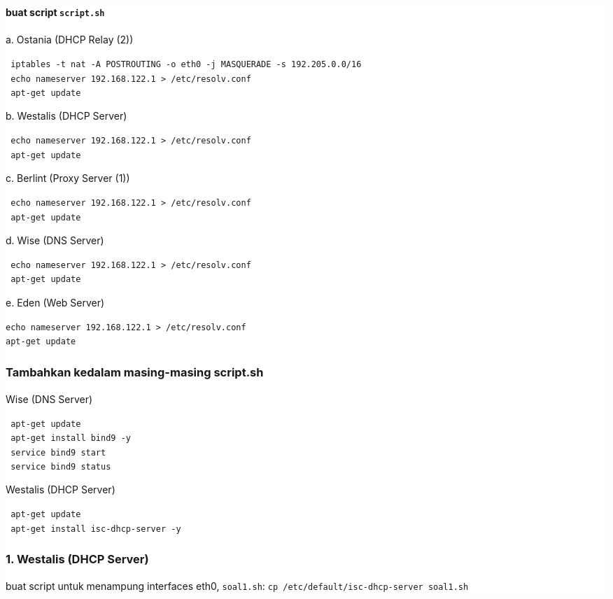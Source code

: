 #### buat script `script.sh`

a. Ostania (DHCP Relay (2))

```
 iptables -t nat -A POSTROUTING -o eth0 -j MASQUERADE -s 192.205.0.0/16
 echo nameserver 192.168.122.1 > /etc/resolv.conf 
 apt-get update
```

b. Westalis (DHCP Server)

```
 echo nameserver 192.168.122.1 > /etc/resolv.conf
 apt-get update
```

c. Berlint (Proxy Server (1))

```
 echo nameserver 192.168.122.1 > /etc/resolv.conf
 apt-get update
```

d. Wise (DNS Server)

```
 echo nameserver 192.168.122.1 > /etc/resolv.conf
 apt-get update
```

e. Eden (Web Server)

```
echo nameserver 192.168.122.1 > /etc/resolv.conf
apt-get update
```

### Tambahkan kedalam masing-masing script.sh
Wise (DNS Server)

```
 apt-get update
 apt-get install bind9 -y
 service bind9 start
 service bind9 status
```

Westalis (DHCP Server)

```
 apt-get update
 apt-get install isc-dhcp-server -y
```
### 1. Westalis (DHCP Server)

buat script untuk menampung interfaces eth0, `soal1.sh`:
<code>cp /etc/default/isc-dhcp-server soal1.sh</code>
